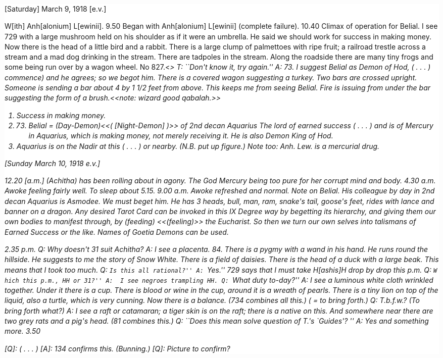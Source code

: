 



[Saturday] March 9, 1918 [e.v.]


W[ith] Anh[alonium] L[ewinii].
9.50
    Began with Anh[alonium] L[ewinii] (complete failure).
10.40
    Climax of operation for Belial.
 I see 729 with a large mushroom held on his shoulder as if it were an umbrella. He said we should work for success in making money. Now there is the head of a little bird and a rabbit. There is a large clump of palmettoes with ripe fruit; a railroad trestle across a stream and a mad dog drinking in the stream. There are tadpoles in the stream. Along the roadside there are many tiny frogs and some being run over by a wagon wheel. No 827.&lt;<i am sure this was q.v.n.>&gt;
T: ``Don't know it, try again.''
A:  73.
    I suggest Belial as Demon of Hod, ( . . . ) commence) and he agrees; so we begot him.
    There is a covered wagon suggesting a turkey. Two bars are crossed upright. Someone is sending a bar about 4 by 1 1/2 feet from above. This keeps me from seeing Belial. Fire is issuing from under the bar suggesting the form of a brush.&lt;<note: wizard good qabalah.>&gt;
1.  Success in making money.
2.  73. Belial = (Day-Demon)&lt;&lt;( [Night-Demon] )&gt;&gt; of 2nd decan Aquarius The lord of earned success ( . . . ) and is of Mercury in Aquarius, which is making money, not merely receiving it.  He is also Demon King of Hod.
3.  Aquarius is on the Nadir at this ( . . . ) or nearby. (N.B. put up figure.) Note too: Anh. Lew. is a mercurial drug.


[Sunday March 10, 1918 e.v.]

12.20 [a.m.]
    (Achitha) has been rolling about in agony. The God Mercury being too pure for her corrupt mind and body.
4.30 a.m.
    Awoke feeling fairly well. To sleep about 5.15.
9.00 a.m.
    Awoke refreshed and normal.
 Note on Belial. His colleague by day in 2nd decan Aquarius is Asmodee. We must beget him. He has 3 heads, bull, man, ram, snake's tail, goose's feet, rides with lance and banner on a dragon. Any desired Tarot Card can be invoked in this IX Degree way by begetting its hierarchy, and giving them our own bodies to manifest through, by (feeding) &lt;&lt;(feeling)&gt;&gt; the Eucharist. So then we turn our own selves into talismans of Earned Success or the like. Names of Goetia Demons can be used.





2.35 p.m.
Q:  Why doesn't 31 suit Achitha?
A:  I see a placenta. 84. There is a pygmy with a wand in his hand. He runs round the hillside. He suggests to me the story of Snow White. There is a field of daisies. There is the head of a duck with a large beak. This means that I took too much.
Q: ``Is this all rational?''
A: ``Yes.'' 729 says that I must take H[ashis]H drop by drop this p.m.
Q: ``Which this p.m., HH or 31?''
A:  I see negroes trampling HH.
Q: ``What duty to-day?''
A:  I see a luminous white cloth wrinkled together. Under it there is a cup. There is blood or wine in the cup, around it is a wreath of pearls. There is a tiny lion on top of the liquid, also a turtle, which is very cunning. Now there is a balance. (734 combines all this.) ( = to bring forth.)
Q:  T.b.f.w.? (To bring forth what?)
A:  I see a raft or catamaran; a tiger skin is on the raft; there is a native on this. And somewhere near there are two grey rats and a pig's head. (81 combines this.)
Q: ``Does this mean solve question of T.'s `Guides'? ''
A:  Yes and something more.
3.50

[Q]: ( . . . )
[A]: 134 confirms this. (Bunning.)
[Q]: Picture to confirm?